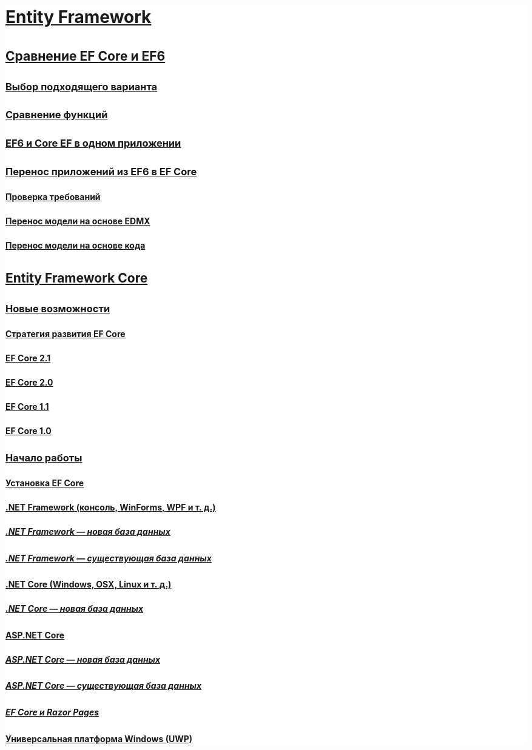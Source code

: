 # [Entity Framework](index.md)

## [Сравнение EF Core и EF6](efcore-and-ef6/index.md)

### [Выбор подходящего варианта](efcore-and-ef6/choosing.md)
### [Сравнение функций](efcore-and-ef6/features.md)
### [EF6 и Core EF в одном приложении](efcore-and-ef6/side-by-side.md)
### [Перенос приложений из EF6 в EF Core](efcore-and-ef6/porting/index.md)
#### [Проверка требований](efcore-and-ef6/porting/ensure-requirements.md)
#### [Перенос модели на основе EDMX](efcore-and-ef6/porting/port-edmx.md)
#### [Перенос модели на основе кода](efcore-and-ef6/porting/port-code.md)

## [Entity Framework Core](core/index.md)

### [Новые возможности](core/what-is-new/index.md)
#### [Стратегия развития EF Core](core/what-is-new/roadmap.md)
#### [EF Core 2.1](core/what-is-new/ef-core-2.1.md)
#### [EF Core 2.0](core/what-is-new/ef-core-2.0.md)
#### [EF Core 1.1](core/what-is-new/ef-core-1.1.md)
#### [EF Core 1.0](core/what-is-new/ef-core-1.0.md)

### [Начало работы](core/get-started/index.md)
#### [Установка EF Core](core/get-started/install/index.md)
#### [.NET Framework (консоль, WinForms, WPF и т. д.)](core/get-started/full-dotnet/index.md)
##### [.NET Framework — новая база данных](core/get-started/full-dotnet/new-db.md)
##### [.NET Framework — существующая база данных](core/get-started/full-dotnet/existing-db.md)
#### [.NET Core (Windows, OSX, Linux и т. д.)](core/get-started/netcore/index.md)
##### [.NET Core — новая база данных](core/get-started/netcore/new-db-sqlite.md)
#### [ASP.NET Core](core/get-started/aspnetcore/index.md)
##### [ASP.NET Core — новая база данных](core/get-started/aspnetcore/new-db.md)
##### [ASP.NET Core — существующая база данных](core/get-started/aspnetcore/existing-db.md)
##### [EF Core и Razor Pages](/aspnet/core/data/ef-rp/intro)
#### [Универсальная платформа Windows (UWP)](core/get-started/uwp/index.md)